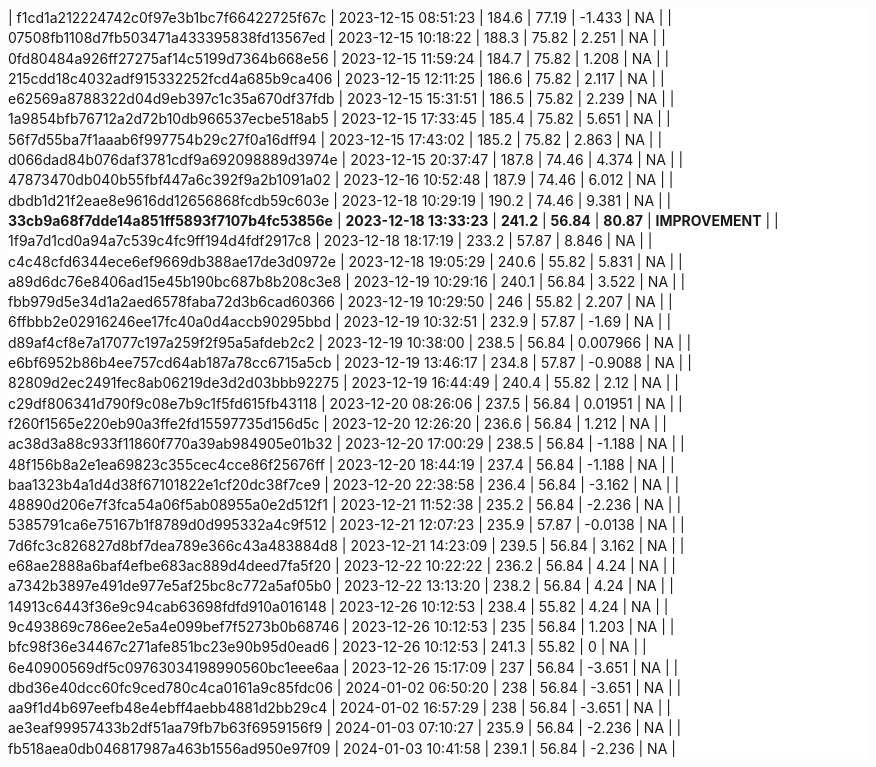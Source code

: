 |   f1cd1a212224742c0f97e3b1bc7f66422725f67c   |   2023-12-15 08:51:23   |   184.6   |   77.19   |    -1.433    |        NA        |
|   07508fb1108d7fb503471a433395838fd13567ed   |   2023-12-15 10:18:22   |   188.3   |   75.82   |    2.251     |        NA        |
|   0fd80484a926ff27275af14c5199d7364b668e56   |   2023-12-15 11:59:24   |   184.7   |   75.82   |    1.208     |        NA        |
|   215cdd18c4032adf915332252fcd4a685b9ca406   |   2023-12-15 12:11:25   |   186.6   |   75.82   |    2.117     |        NA        |
|   e62569a8788322d04d9eb397c1c35a670df37fdb   |   2023-12-15 15:31:51   |   186.5   |   75.82   |    2.239     |        NA        |
|   1a9854bfb76712a2d72b10db966537ecbe518ab5   |   2023-12-15 17:33:45   |   185.4   |   75.82   |    5.651     |        NA        |
|   56f7d55ba7f1aaab6f997754b29c27f0a16dff94   |   2023-12-15 17:43:02   |   185.2   |   75.82   |    2.863     |        NA        |
|   d066dad84b076daf3781cdf9a692098889d3974e   |   2023-12-15 20:37:47   |   187.8   |   74.46   |    4.374     |        NA        |
|   47873470db040b55fbf447a6c392f9a2b1091a02   |   2023-12-16 10:52:48   |   187.9   |   74.46   |    6.012     |        NA        |
|   dbdb1d21f2eae8e9616dd12656868fcdb59c603e   |   2023-12-18 10:29:19   |   190.2   |   74.46   |    9.381     |        NA        |
| **33cb9a68f7dde14a851ff5893f7107b4fc53856e** | **2023-12-18 13:33:23** | **241.2** | **56.84** |  **80.87**   | **IMPROVEMENT**  |
|   1f9a7d1cd0a94a7c539c4fc9ff194d4fdf2917c8   |   2023-12-18 18:17:19   |   233.2   |   57.87   |    8.846     |        NA        |
|   c4c48cfd6344ece6ef9669db388ae17de3d0972e   |   2023-12-18 19:05:29   |   240.6   |   55.82   |    5.831     |        NA        |
|   a89d6dc76e8406ad15e45b190bc687b8b208c3e8   |   2023-12-19 10:29:16   |   240.1   |   56.84   |    3.522     |        NA        |
|   fbb979d5e34d1a2aed6578faba72d3b6cad60366   |   2023-12-19 10:29:50   |    246    |   55.82   |    2.207     |        NA        |
|   6ffbbb2e02916246ee17fc40a0d4accb90295bbd   |   2023-12-19 10:32:51   |   232.9   |   57.87   |    -1.69     |        NA        |
|   d89af4cf8e7a17077c197a259f2f95a5afdeb2c2   |   2023-12-19 10:38:00   |   238.5   |   56.84   |   0.007966   |        NA        |
|   e6bf6952b86b4ee757cd64ab187a78cc6715a5cb   |   2023-12-19 13:46:17   |   234.8   |   57.87   |   -0.9088    |        NA        |
|   82809d2ec2491fec8ab06219de3d2d03bbb92275   |   2023-12-19 16:44:49   |   240.4   |   55.82   |     2.12     |        NA        |
|   c29df806341d790f9c08e7b9c1f5fd615fb43118   |   2023-12-20 08:26:06   |   237.5   |   56.84   |   0.01951    |        NA        |
|   f260f1565e220eb90a3ffe2fd15597735d156d5c   |   2023-12-20 12:26:20   |   236.6   |   56.84   |    1.212     |        NA        |
|   ac38d3a88c933f11860f770a39ab984905e01b32   |   2023-12-20 17:00:29   |   238.5   |   56.84   |    -1.188    |        NA        |
|   48f156b8a2e1ea69823c355cec4cce86f25676ff   |   2023-12-20 18:44:19   |   237.4   |   56.84   |    -1.188    |        NA        |
|   baa1323b4a1d4d38f67101822e1cf20dc38f7ce9   |   2023-12-20 22:38:58   |   236.4   |   56.84   |    -3.162    |        NA        |
|   48890d206e7f3fca54a06f5ab08955a0e2d512f1   |   2023-12-21 11:52:38   |   235.2   |   56.84   |    -2.236    |        NA        |
|   5385791ca6e75167b1f8789d0d995332a4c9f512   |   2023-12-21 12:07:23   |   235.9   |   57.87   |   -0.0138    |        NA        |
|   7d6fc3c826827d8bf7dea789e366c43a483884d8   |   2023-12-21 14:23:09   |   239.5   |   56.84   |    3.162     |        NA        |
|   e68ae2888a6baf4efbe683ac889d4deed7fa5f20   |   2023-12-22 10:22:22   |   236.2   |   56.84   |     4.24     |        NA        |
|   a7342b3897e491de977e5af25bc8c772a5af05b0   |   2023-12-22 13:13:20   |   238.2   |   56.84   |     4.24     |        NA        |
|   14913c6443f36e9c94cab63698fdfd910a016148   |   2023-12-26 10:12:53   |   238.4   |   55.82   |     4.24     |        NA        |
|   9c493869c786ee2e5a4e099bef7f5273b0b68746   |   2023-12-26 10:12:53   |    235    |   56.84   |    1.203     |        NA        |
|   bfc98f36e34467c271afe851bc23e90b95d0ead6   |   2023-12-26 10:12:53   |   241.3   |   55.82   |      0       |        NA        |
|   6e40900569df5c09763034198990560bc1eee6aa   |   2023-12-26 15:17:09   |    237    |   56.84   |    -3.651    |        NA        |
|   dbd36e40dcc60fc9ced780c4ca0161a9c85fdc06   |   2024-01-02 06:50:20   |    238    |   56.84   |    -3.651    |        NA        |
|   aa9f1d4b697eefb48e4ebff4aebb4881d2bb29c4   |   2024-01-02 16:57:29   |    238    |   56.84   |    -3.651    |        NA        |
|   ae3eaf99957433b2df51aa79fb7b63f6959156f9   |   2024-01-03 07:10:27   |   235.9   |   56.84   |    -2.236    |        NA        |
|   fb518aea0db046817987a463b1556ad950e97f09   |   2024-01-03 10:41:58   |   239.1   |   56.84   |    -2.236    |        NA        |
